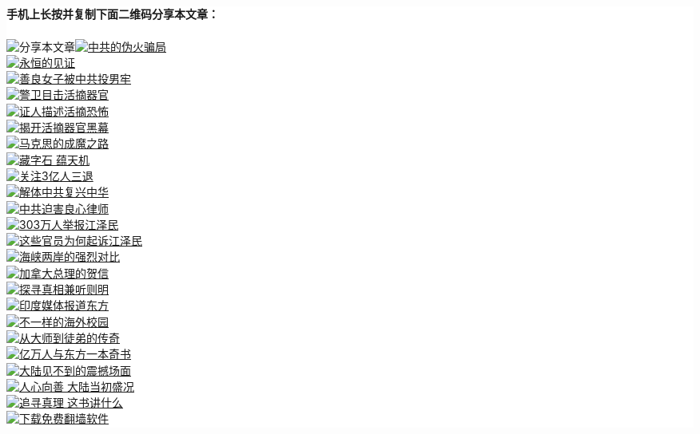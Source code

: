 <strong>手机上长按并复制下面二维码分享本文章：</strong><br><br><img src="http://d1p1.ip.zn2.us/v.php?action=qrcode&url=/gb/18/12/2/n10887180.md%231" title="分享本文章"></td><td VALIGN=TOP><a href="/gb/16/1/21/n4622075.md?dfh#1" target="_blank"><img src="https://raw.githubusercontent.com/jbnpp2467/djy/master/gb/300/wei-f1.jpg" title="中共的伪火骗局"  alt="中共的伪火骗局"></a><br><a href="https://github.com/jbnpp2467/www/blob/master/README.md?dfh#9" target="_blank"><img src="https://raw.githubusercontent.com/jbnpp2467/djy/master/gb/300/yong-h.jpg" title="永恒的见证"  alt="永恒的见证"></a><br><a href="/gb/13/9/29/n3974789.md?dfh#1" target="_blank"><img src="https://raw.githubusercontent.com/jbnpp2467/djy/master/gb/300/shang-lnz.jpg" title="善良女子被中共投男牢"  alt="善良女子被中共投男牢"></a><br><a href="/gb/16/3/16/n4663449.md?dfh#1" target="_blank"><img src="https://raw.githubusercontent.com/jbnpp2467/djy/master/gb/300/huo-z3.jpg" title="警卫目击活摘器官"  alt="警卫目击活摘器官"></a><br><a href="/gb/16/8/7/n8177641.md?dfh#1" target="_blank"><img src="https://raw.githubusercontent.com/jbnpp2467/djy/master/gb/300/huo-z4.jpg" title="证人描述活摘恐怖"  alt="证人描述活摘恐怖"></a><br><a href="/gb/10/4/19/n2881569.md?dfh#1" target="_blank"><img src="https://raw.githubusercontent.com/jbnpp2467/djy/master/gb/300/huo-z1.jpg" title="揭开活摘器官黑幕"  alt="揭开活摘器官黑幕"></a><br><a href="/gb/10/11/7/n3077476.md?dfh#1" target="_blank"><img src="https://raw.githubusercontent.com/jbnpp2467/djy/master/gb/300/ma-ks.jpg" title="马克思的成魔之路"  alt="马克思的成魔之路"></a><br><a href="/gb/14/6/9/n4173977.md?dfh#1" target="_blank"><img src="https://raw.githubusercontent.com/jbnpp2467/djy/master/gb/300/chang-zs.jpg" title="藏字石 蕴天机"  alt="藏字石 蕴天机"></a><br><a href="/gb/18/5/10/n10381511.md?dfh#1" target="_blank"><img src="https://raw.githubusercontent.com/jbnpp2467/djy/master/gb/300/st1.jpg" title="关注3亿人三退"  alt="关注3亿人三退"></a><br><a href="/gb/18/3/21/n10237682.md?dfh#1" target="_blank"><img src="https://raw.githubusercontent.com/jbnpp2467/djy/master/gb/300/jie-t.jpg" title="解体中共复兴中华"  alt="解体中共复兴中华"></a><br><a href="/gb/9/2/9/n2422991.md?dfh#1" target="_blank"><img src="https://raw.githubusercontent.com/jbnpp2467/djy/master/gb/300/gao-zs.jpg" title="中共迫害良心律师"  alt="中共迫害良心律师"></a><br><a href="/gb/18/12/9/n10900044.md?dfh#1" target="_blank"><img src="https://raw.githubusercontent.com/jbnpp2467/djy/master/gb/300/sj1.jpg" title="303万人举报江泽民"  alt="303万人举报江泽民"></a><br><a href="/gb/18/8/28/n10672014.md?dfh#1" target="_blank"><img src="https://raw.githubusercontent.com/jbnpp2467/djy/master/gb/300/sj2.jpg" title="这些官员为何起诉江泽民"  alt="这些官员为何起诉江泽民"></a><br><a href="/gb/8/12/18/n2367165.md?dfh#1" target="_blank"><img src="https://raw.githubusercontent.com/jbnpp2467/djy/master/gb/300/liangan.jpg" title="海峡两岸的强烈对比"  alt="海峡两岸的强烈对比"></a><br><a href="/gb/15/12/10/n4593139.md?dfh#1" target="_blank"><img src="https://raw.githubusercontent.com/jbnpp2467/djy/master/gb/300/jia-ndzl.jpg" title="加拿大总理的贺信"  alt="加拿大总理的贺信"></a><br><a href="/gb/11/6/17/n3289382.md?dfh#1" target="_blank"><img src="https://raw.githubusercontent.com/jbnpp2467/djy/master/gb/300/xiao-wd.jpg" title="探寻真相兼听则明"  alt="探寻真相兼听则明"></a><br><a href="/gb/18/10/27/n10812623.md?dfh#1" target="_blank"><img src="https://raw.githubusercontent.com/jbnpp2467/djy/master/gb/300/yindu.jpg" title="印度媒体报道东方"  alt="印度媒体报道东方"></a><br><a href="/gb/18/6/9/n10469652.md?dfh#1" target="_blank"><img src="https://raw.githubusercontent.com/jbnpp2467/djy/master/gb/300/xie-j.jpg" title="不一样的海外校园"  alt="不一样的海外校园"></a><br><a href="/gb/7/4/5/n1669415.md?dfh#1" target="_blank"><img src="https://raw.githubusercontent.com/jbnpp2467/djy/master/gb/300/li-up.jpg" title="从大师到徒弟的传奇"  alt="从大师到徒弟的传奇"></a><br><a href="/gb/17/5/26/n9191512.md?dfh#1" target="_blank"><img src="https://raw.githubusercontent.com/jbnpp2467/djy/master/gb/300/zfl2.jpg" title="亿万人与东方一本奇书"  alt="亿万人与东方一本奇书"></a><br><a href="/gb/13/11/27/n4020290.md?dfh#1" target="_blank"><img src="https://raw.githubusercontent.com/jbnpp2467/djy/master/gb/300/zhen-h.jpg" title="大陆见不到的震撼场面"  alt="大陆见不到的震撼场面"></a><br><a href="/gb/15/7/17/n4482910.md?dfh#1" target="_blank"><img src="https://raw.githubusercontent.com/jbnpp2467/djy/master/gb/300/dalu-sk.jpg" title="人心向善 大陆当初盛况"  alt="人心向善 大陆当初盛况"></a><br><a href="/gb/19/1/5/n10955468.md?dfh#1" target="_blank"><img src="https://raw.githubusercontent.com/jbnpp2467/djy/master/gb/300/zfl1.jpg" title="追寻真理 这书讲什么"  alt="追寻真理 这书讲什么"></a><br><a href="https://github.com/bannedbook/fanqiang/wiki" target="_blank"><img src="https://raw.githubusercontent.com/jbnpp2467/djy/master/gb/300/fq1.jpg" title="下载免费翻墙软件"  alt="下载免费翻墙软件"></a><br></td></tr></table>